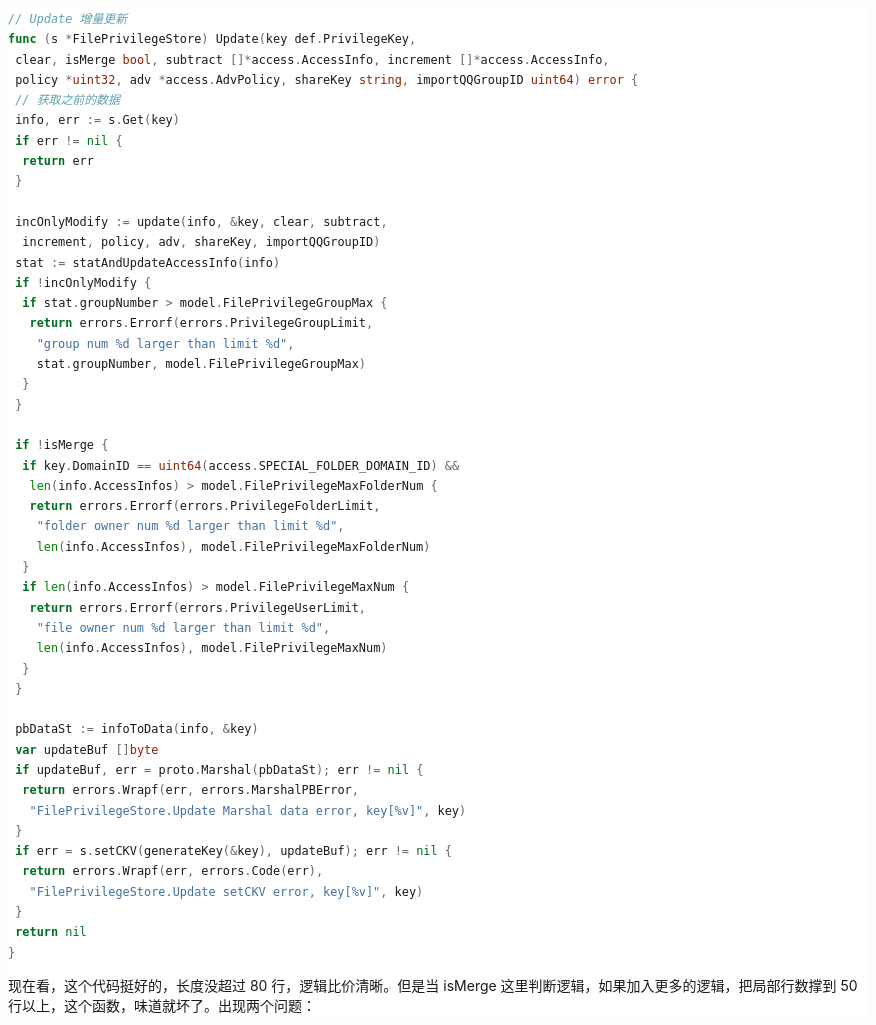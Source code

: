 ```go
// Update 增量更新
func (s *FilePrivilegeStore) Update(key def.PrivilegeKey,
 clear, isMerge bool, subtract []*access.AccessInfo, increment []*access.AccessInfo,
 policy *uint32, adv *access.AdvPolicy, shareKey string, importQQGroupID uint64) error {
 // 获取之前的数据
 info, err := s.Get(key)
 if err != nil {
  return err
 }

 incOnlyModify := update(info, &key, clear, subtract,
  increment, policy, adv, shareKey, importQQGroupID)
 stat := statAndUpdateAccessInfo(info)
 if !incOnlyModify {
  if stat.groupNumber > model.FilePrivilegeGroupMax {
   return errors.Errorf(errors.PrivilegeGroupLimit,
    "group num %d larger than limit %d",
    stat.groupNumber, model.FilePrivilegeGroupMax)
  }
 }

 if !isMerge {
  if key.DomainID == uint64(access.SPECIAL_FOLDER_DOMAIN_ID) &&
   len(info.AccessInfos) > model.FilePrivilegeMaxFolderNum {
   return errors.Errorf(errors.PrivilegeFolderLimit,
    "folder owner num %d larger than limit %d",
    len(info.AccessInfos), model.FilePrivilegeMaxFolderNum)
  }
  if len(info.AccessInfos) > model.FilePrivilegeMaxNum {
   return errors.Errorf(errors.PrivilegeUserLimit,
    "file owner num %d larger than limit %d",
    len(info.AccessInfos), model.FilePrivilegeMaxNum)
  }
 }

 pbDataSt := infoToData(info, &key)
 var updateBuf []byte
 if updateBuf, err = proto.Marshal(pbDataSt); err != nil {
  return errors.Wrapf(err, errors.MarshalPBError,
   "FilePrivilegeStore.Update Marshal data error, key[%v]", key)
 }
 if err = s.setCKV(generateKey(&key), updateBuf); err != nil {
  return errors.Wrapf(err, errors.Code(err),
   "FilePrivilegeStore.Update setCKV error, key[%v]", key)
 }
 return nil
}
```

现在看，这个代码挺好的，长度没超过 80 行，逻辑比价清晰。但是当 isMerge 这里判断逻辑，如果加入更多的逻辑，把局部行数撑到 50 行以上，这个函数，味道就坏了。出现两个问题：

